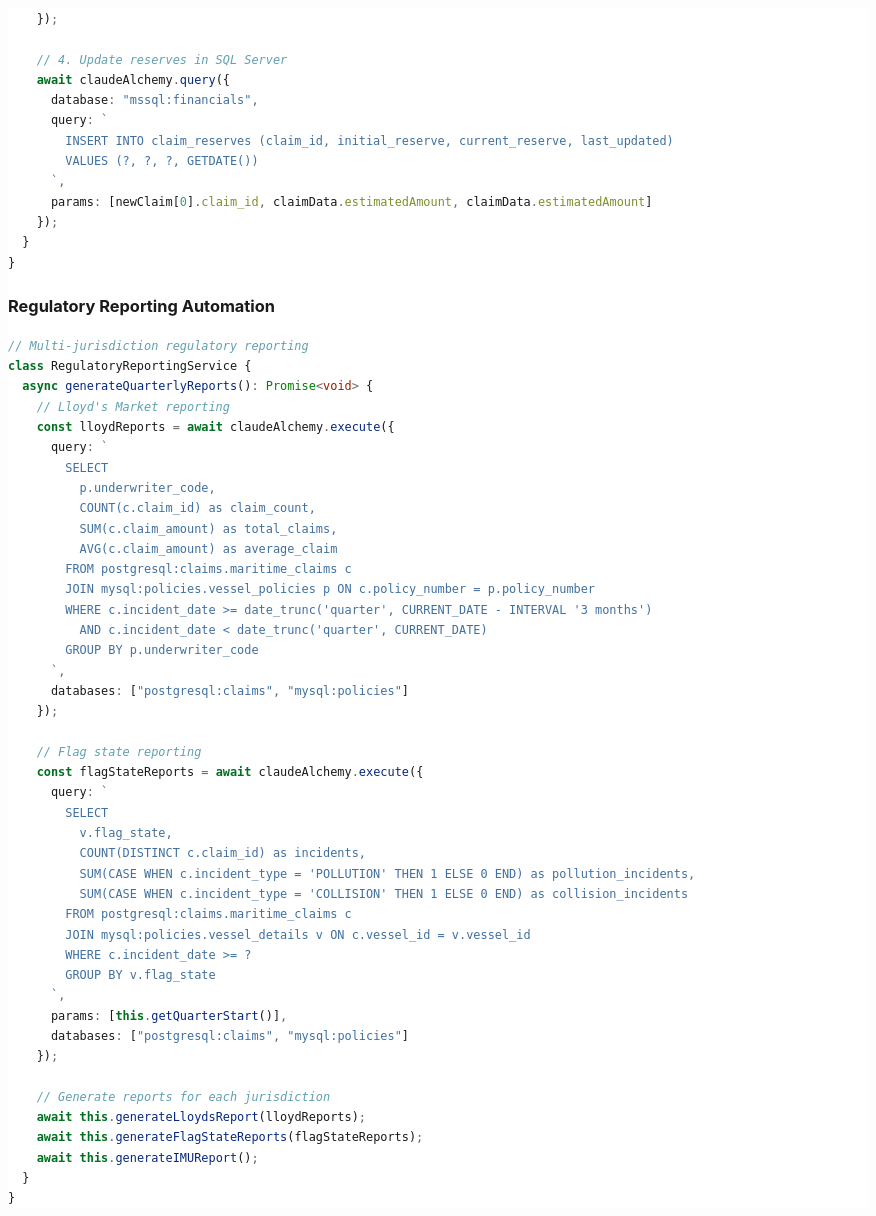 ```typescript
    });
    
    // 4. Update reserves in SQL Server
    await claudeAlchemy.query({
      database: "mssql:financials",
      query: `
        INSERT INTO claim_reserves (claim_id, initial_reserve, current_reserve, last_updated)
        VALUES (?, ?, ?, GETDATE())
      `,
      params: [newClaim[0].claim_id, claimData.estimatedAmount, claimData.estimatedAmount]
    });
  }
}
```

### Regulatory Reporting Automation
```typescript
// Multi-jurisdiction regulatory reporting
class RegulatoryReportingService {
  async generateQuarterlyReports(): Promise<void> {
    // Lloyd's Market reporting
    const lloydReports = await claudeAlchemy.execute({
      query: `
        SELECT 
          p.underwriter_code,
          COUNT(c.claim_id) as claim_count,
          SUM(c.claim_amount) as total_claims,
          AVG(c.claim_amount) as average_claim
        FROM postgresql:claims.maritime_claims c
        JOIN mysql:policies.vessel_policies p ON c.policy_number = p.policy_number
        WHERE c.incident_date >= date_trunc('quarter', CURRENT_DATE - INTERVAL '3 months')
          AND c.incident_date < date_trunc('quarter', CURRENT_DATE)
        GROUP BY p.underwriter_code
      `,
      databases: ["postgresql:claims", "mysql:policies"]
    });
    
    // Flag state reporting
    const flagStateReports = await claudeAlchemy.execute({
      query: `
        SELECT 
          v.flag_state,
          COUNT(DISTINCT c.claim_id) as incidents,
          SUM(CASE WHEN c.incident_type = 'POLLUTION' THEN 1 ELSE 0 END) as pollution_incidents,
          SUM(CASE WHEN c.incident_type = 'COLLISION' THEN 1 ELSE 0 END) as collision_incidents
        FROM postgresql:claims.maritime_claims c
        JOIN mysql:policies.vessel_details v ON c.vessel_id = v.vessel_id
        WHERE c.incident_date >= ?
        GROUP BY v.flag_state
      `,
      params: [this.getQuarterStart()],
      databases: ["postgresql:claims", "mysql:policies"]
    });
    
    // Generate reports for each jurisdiction
    await this.generateLloydsReport(lloydReports);
    await this.generateFlagStateReports(flagStateReports);
    await this.generateIMUReport();
  }
}
```
